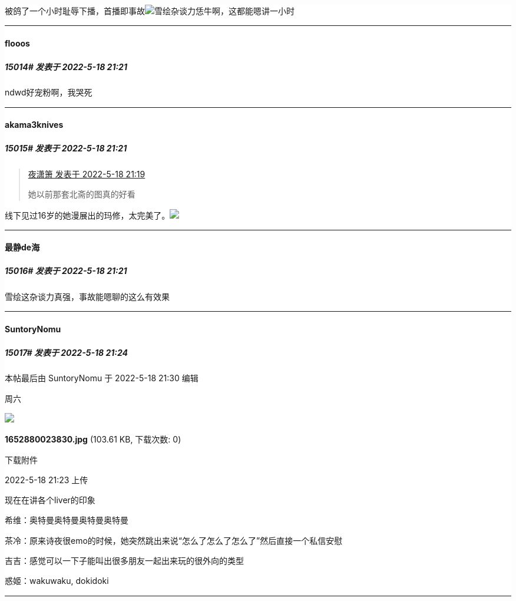被鸽了一个小时耻辱下播，首播即事故<img src="https://static.saraba1st.com/image/smiley/face2017/066.png" referrerpolicy="no-referrer">雪绘杂谈力恁牛啊，这都能嗯讲一小时



*****

####  flooos  
##### 15014#       发表于 2022-5-18 21:21

ndwd好宠粉啊，我哭死

*****

####  akama3knives  
##### 15015#       发表于 2022-5-18 21:21

<blockquote><a href="httphttps://bbs.saraba1st.com/2b/forum.php?mod=redirect&amp;goto=findpost&amp;pid=55899589&amp;ptid=2068729" target="_blank">夜潇箫 发表于 2022-5-18 21:19</a>

她以前那套北斋的图真的好看</blockquote>
线下见过16岁的她漫展出的玛修，太完美了。<img src="https://static.saraba1st.com/image/smiley/face2017/072.png" referrerpolicy="no-referrer">

*****

####  最静de海  
##### 15016#       发表于 2022-5-18 21:21

雪绘这杂谈力真强，事故能嗯聊的这么有效果

*****

####  SuntoryNomu  
##### 15017#       发表于 2022-5-18 21:24

 本帖最后由 SuntoryNomu 于 2022-5-18 21:30 编辑 

周六

<img src="https://img.saraba1st.com/forum/202205/18/212354abocyiwsvenrwwyv.jpg" referrerpolicy="no-referrer">

<strong>1652880023830.jpg</strong> (103.61 KB, 下载次数: 0)

下载附件

2022-5-18 21:23 上传

现在在讲各个liver的印象

希维：奥特曼奥特曼奥特曼奥特曼

茶冷：原来诗夜很emo的时候，她突然跳出来说“怎么了怎么了怎么了”然后直接一个私信安慰

吉吉：感觉可以一下子能叫出很多朋友一起出来玩的很外向的类型

惑姬：wakuwaku, dokidoki

*****
